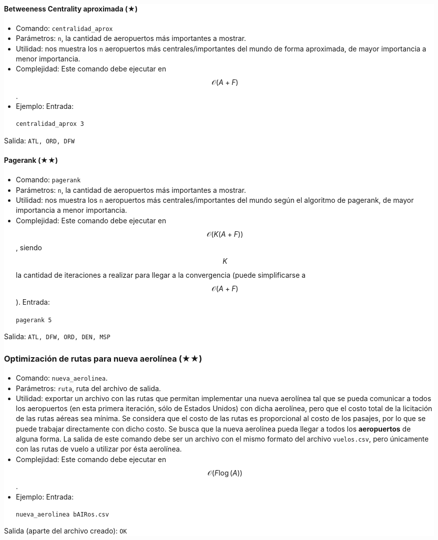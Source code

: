 
#### Betweeness Centrality aproximada (★)

* Comando: `centralidad_aprox`
* Parámetros: `n`, la cantidad de aeropuertos más importantes a mostrar.
* Utilidad: nos muestra los `n` aeropuertos más centrales/importantes del mundo de forma aproximada, 
de mayor importancia a menor importancia.
* Complejidad: Este comando debe ejecutar en $$\mathcal{O}(A + F)$$.
* Ejemplo: 
Entrada:
	```
	centralidad_aprox 3
	```
Salida:
	```
	ATL, ORD, DFW
	``` 

#### Pagerank (★★)

* Comando: `pagerank`
* Parámetros: `n`, la cantidad de aeropuertos más importantes a mostrar.
* Utilidad: nos muestra los `n` aeropuertos más centrales/importantes del mundo según el algoritmo de
pagerank, de mayor importancia a menor importancia.
* Complejidad: Este comando debe ejecutar en $$\mathcal{O}(K(A + F))$$, siendo $$K$$ la cantidad de
iteraciones a realizar para llegar a la convergencia (puede simplificarse a $$\mathcal{O}(A + F)$$).
Entrada:
	```
	pagerank 5
	```
Salida:
	```
	ATL, DFW, ORD, DEN, MSP
	``` 

### Optimización de rutas para nueva aerolínea (★★)

* Comando: `nueva_aerolinea`.
* Parámetros: `ruta`, ruta del archivo de salida.
* Utilidad: exportar un archivo con las rutas que permitan implementar una nueva aerolínea tal que se
pueda comunicar a todos los aeropuertos (en esta primera iteración, sólo de Estados Unidos) con dicha 
aerolínea, pero que el costo total de la licitación de las rutas aéreas sea mínima. Se considera que
el costo de las rutas es proporcional al costo de los pasajes, por lo que se puede trabajar 
directamente con dicho costo. 
Se busca que la nueva aerolínea pueda llegar a todos los **aeropuertos** de alguna forma.
La salida de este comando debe ser un archivo con el mismo formato del archivo `vuelos.csv`, pero
únicamente con las rutas de vuelo a utilizar por ésta aerolínea.
* Complejidad: Este comando debe ejecutar en $$\mathcal{O}(F\log(A))$$.
* Ejemplo:
Entrada:
	```
	nueva_aerolinea bAIRos.csv
	```
Salida (aparte del archivo creado):
	```
	OK
	``` 
